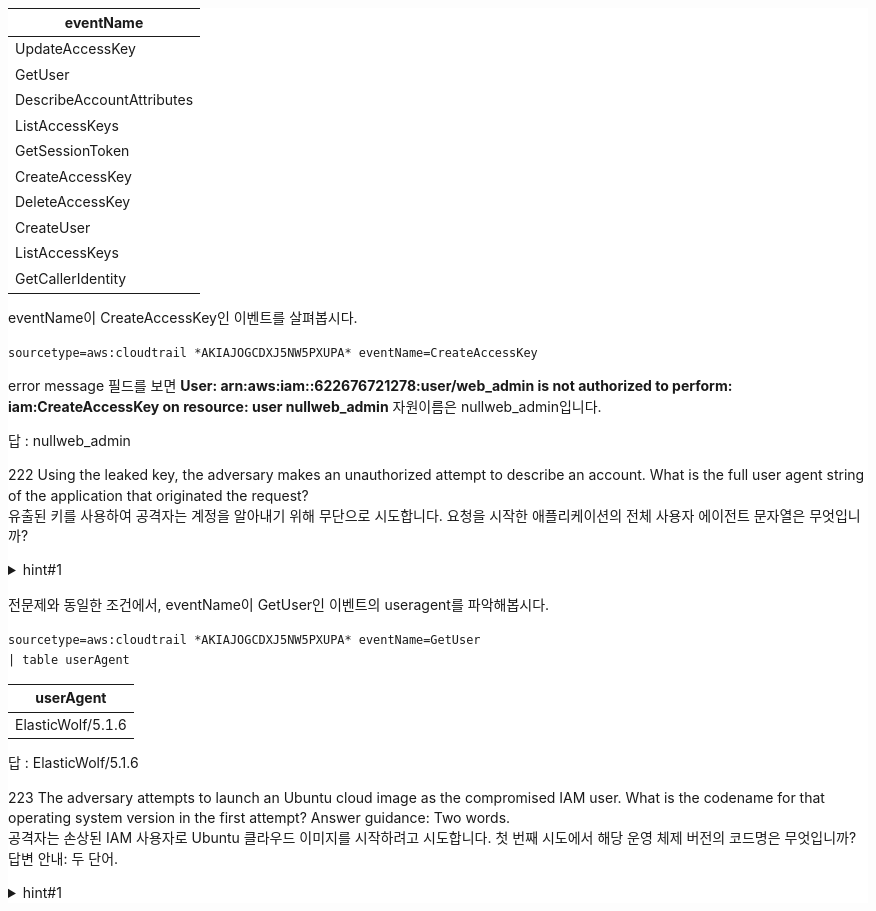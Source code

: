 |eventName|
|---|
|UpdateAccessKey|
|GetUser|
|DescribeAccountAttributes|
|ListAccessKeys|
|GetSessionToken|
|CreateAccessKey|
|DeleteAccessKey|
|CreateUser|
|ListAccessKeys|
|GetCallerIdentity|

eventName이 CreateAccessKey인 이벤트를 살펴봅시다.

```
sourcetype=aws:cloudtrail *AKIAJOGCDXJ5NW5PXUPA* eventName=CreateAccessKey
```
error message 필드를 보면 __User: arn:aws:iam::622676721278:user/web_admin is not authorized to perform: iam:CreateAccessKey on resource: user nullweb_admin__
자원이름은 nullweb_admin입니다.

답 : nullweb_admin

222	Using the leaked key, the adversary makes an unauthorized attempt to describe an account. What is the full user agent string of the application that originated the request?  
유출된 키를 사용하여 공격자는 계정을 알아내기 위해 무단으로 시도합니다. 요청을 시작한 애플리케이션의 전체 사용자 에이전트 문자열은 무엇입니까?
<details><summary>hint#1</summary></details>

전문제와 동일한 조건에서, eventName이 GetUser인 이벤트의 useragent를 파악해봅시다.
```
sourcetype=aws:cloudtrail *AKIAJOGCDXJ5NW5PXUPA* eventName=GetUser
| table userAgent
```

|userAgent|
|---|
|ElasticWolf/5.1.6|

답 : ElasticWolf/5.1.6

223	The adversary attempts to launch an Ubuntu cloud image as the compromised IAM user. What is the codename for that operating system version in the first attempt? Answer guidance: Two words.  
공격자는 손상된 IAM 사용자로 Ubuntu 클라우드 이미지를 시작하려고 시도합니다. 첫 번째 시도에서 해당 운영 체제 버전의 코드명은 무엇입니까? 답변 안내: 두 단어.
<details><summary>hint#1</summary></details>
